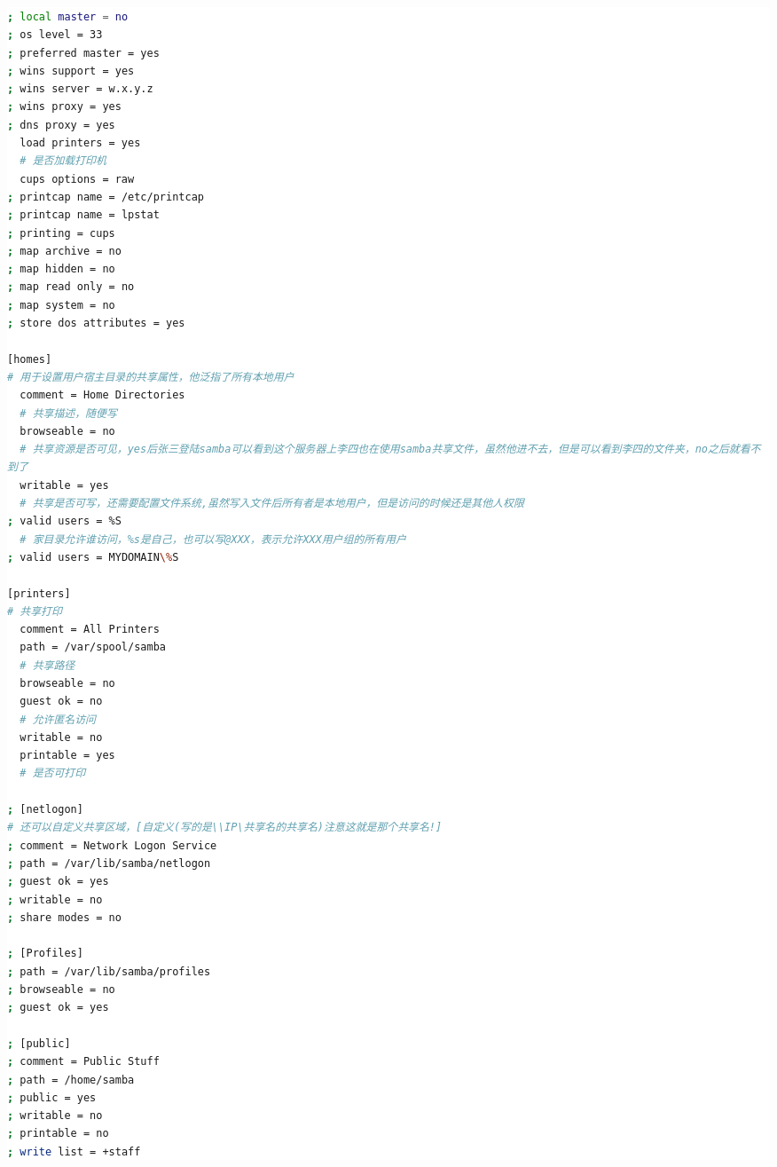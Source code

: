   ```bash
  ;	local master = no
  ;	os level = 33
  ;	preferred master = yes
  ;	wins support = yes
  ;	wins server = w.x.y.z
  ;	wins proxy = yes
  ;	dns proxy = yes
  	load printers = yes
  	# 是否加载打印机
  	cups options = raw
  ;	printcap name = /etc/printcap
  ;	printcap name = lpstat
  ;	printing = cups
  ;	map archive = no
  ;	map hidden = no
  ;	map read only = no
  ;	map system = no
  ;	store dos attributes = yes
  
  [homes]
  # 用于设置用户宿主目录的共享属性，他泛指了所有本地用户
  	comment = Home Directories
  	# 共享描述，随便写
  	browseable = no
  	# 共享资源是否可见，yes后张三登陆samba可以看到这个服务器上李四也在使用samba共享文件，虽然他进不去，但是可以看到李四的文件夹，no之后就看不到了
  	writable = yes
  	# 共享是否可写，还需要配置文件系统,虽然写入文件后所有者是本地用户，但是访问的时候还是其他人权限
  ;	valid users = %S
  	# 家目录允许谁访问，%s是自己，也可以写@XXX，表示允许XXX用户组的所有用户
  ;	valid users = MYDOMAIN\%S
  
  [printers]
  # 共享打印
  	comment = All Printers
  	path = /var/spool/samba
  	# 共享路径
  	browseable = no
  	guest ok = no
  	# 允许匿名访问
  	writable = no
  	printable = yes
  	# 是否可打印
  	
  ;	[netlogon]
  # 还可以自定义共享区域，[自定义(写的是\\IP\共享名的共享名)注意这就是那个共享名!]
  ;	comment = Network Logon Service
  ;	path = /var/lib/samba/netlogon
  ;	guest ok = yes
  ;	writable = no
  ;	share modes = no
  
  ;	[Profiles]
  ;	path = /var/lib/samba/profiles
  ;	browseable = no
  ;	guest ok = yes
  
  ;	[public]
  ;	comment = Public Stuff
  ;	path = /home/samba
  ;	public = yes
  ;	writable = no
  ;	printable = no
  ;	write list = +staff
  ```